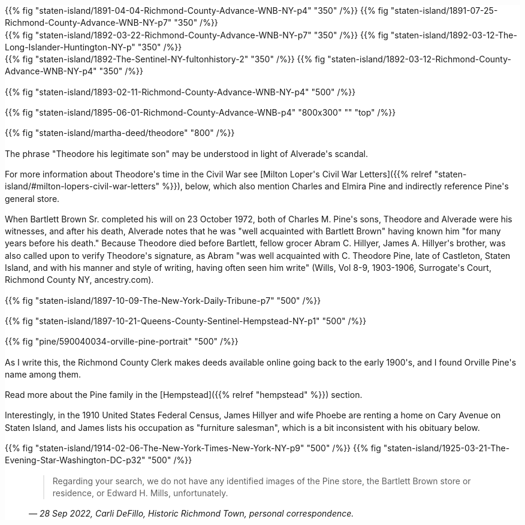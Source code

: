 <div class="cols">
{{% fig "staten-island/1891-04-04-Richmond-County-Advance-WNB-NY-p4" "350" /%}}
{{% fig "staten-island/1891-07-25-Richmond-County-Advance-WNB-NY-p7" "350" /%}}
</div>

<div class="cols">
{{% fig "staten-island/1892-03-22-Richmond-County-Advance-WNB-NY-p7" "350" /%}}
{{% fig "staten-island/1892-03-12-The-Long-Islander-Huntington-NY-p" "350" /%}}
</div> 

<div class="cols">
{{% fig "staten-island/1892-The-Sentinel-NY-fultonhistory-2" "350" /%}}
{{% fig "staten-island/1892-03-12-Richmond-County-Advance-WNB-NY-p4" "350" /%}}
</div>

{{% fig "staten-island/1893-02-11-Richmond-County-Advance-WNB-NY-p4" "500" /%}}

{{% fig "staten-island/1895-06-01-Richmond-County-Advance-WNB-p4" "800x300" "" "top" /%}}

{{% fig "staten-island/martha-deed/theodore" "800" /%}}

The phrase "Theodore his legitimate son" may be understood in light of Alverade's scandal.
 
For more information about Theodore's time in the Civil War see [Milton Loper's Civil War Letters]({{% relref "staten-island/#milton-lopers-civil-war-letters" %}}), below, which also mention Charles and Elmira Pine and indirectly reference Pine's general store.

When Bartlett Brown Sr. completed his will on 23 October 1972, both of Charles M. Pine's sons, Theodore and Alverade were his witnesses, and after his death, Alverade notes that he was "well acquainted with Bartlett Brown" having known him "for many years before his death." Because Theodore died before Bartlett, fellow grocer Abram C. Hillyer, James A. Hillyer's brother, was also called upon to verify Theodore's signature, as Abram "was well acquainted with C. Theodore Pine, late of Castleton, Staten Island, and with his manner and style of writing, having often seen him write" (Wills, Vol 8-9, 1903-1906, Surrogate's Court, Richmond County NY, ancestry.com).

{{% fig "staten-island/1897-10-09-The-New-York-Daily-Tribune-p7" "500" /%}}

{{% fig "staten-island/1897-10-21-Queens-County-Sentinel-Hempstead-NY-p1" "500" /%}}

{{% fig "pine/590040034-orville-pine-portrait" "500" /%}}

As I write this, the Richmond County Clerk makes deeds available online going back to the early 1900's, and I found Orville Pine's name among them.

Read more about the Pine family in the [Hempstead]({{% relref "hempstead" %}}) section.

Interestingly, in the 1910 United States Federal Census, James Hillyer and wife Phoebe are renting a home on Cary Avenue on Staten Island, and James lists his occupation as "furniture salesman", which is a bit inconsistent with his obituary below. 

{{% fig "staten-island/1914-02-06-The-New-York-Times-New-York-NY-p9" "500" /%}}
{{% fig "staten-island/1925-03-21-The-Evening-Star-Washington-DC-p32" "500" /%}}
 
<figure>
<blockquote>
Regarding your search, we do not have any identified images of the Pine store, the Bartlett Brown store or residence, or Edward H. Mills, unfortunately. 
</blockquote>
<figcaption>
<cite>— 28 Sep 2022, Carli DeFillo, Historic Richmond Town, personal correspondence.</cite> 
<figcaption>
</figure>
